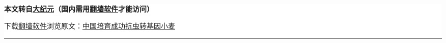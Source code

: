 <strong>本文转自<a href="https://www.epochtimes.com">大纪元</a>（国内需用<a href="https://github.com/umgvlm3440/www/blob/master/README.md#8">翻墙软件</a>才能访问）</strong><p>下载<a href="https://github.com/umgvlm3440/www/blob/master/README.md#8">翻墙软件</a>浏览原文：<a href="https://www.epochtimes.com/gb/1/1/15/n34675.htm">中国培育成功抗虫转基因小麦</a></p><hr>
